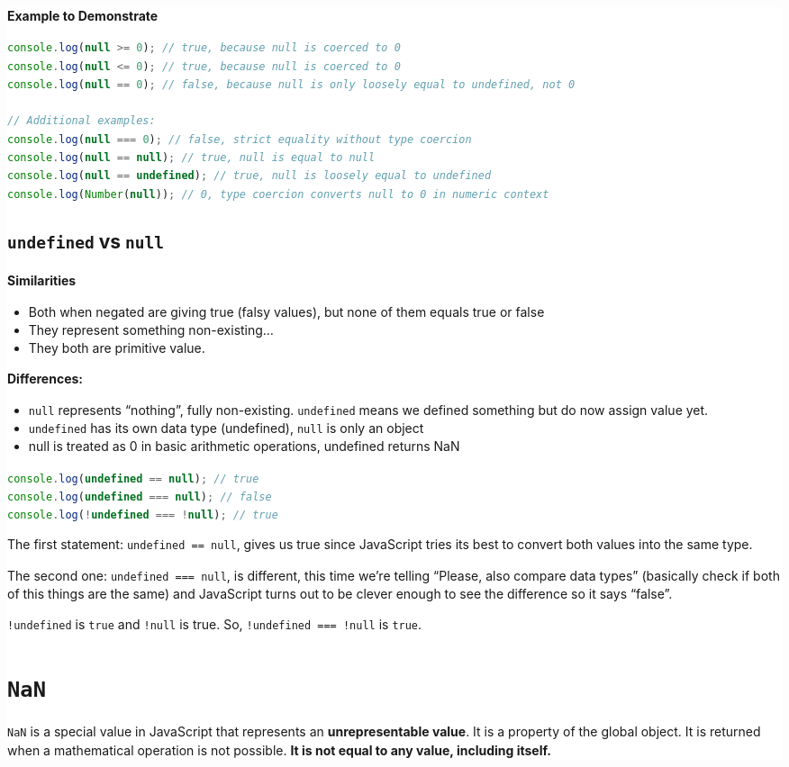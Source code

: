 **Example to Demonstrate**
```js
console.log(null >= 0); // true, because null is coerced to 0
console.log(null <= 0); // true, because null is coerced to 0
console.log(null == 0); // false, because null is only loosely equal to undefined, not 0

// Additional examples:
console.log(null === 0); // false, strict equality without type coercion
console.log(null == null); // true, null is equal to null
console.log(null == undefined); // true, null is loosely equal to undefined
console.log(Number(null)); // 0, type coercion converts null to 0 in numeric context
```




## `undefined` vs `null`
**Similarities**
* Both when negated are giving true (falsy values), but none of them equals true or false
* They represent something non-existing…
* They both are primitive value.

**Differences:**
* `null` represents “nothing”, fully non-existing. `undefined` means we defined something but do now assign value yet.
* `undefined` has its own data type (undefined), `null` is only an object
* null is treated as 0 in basic arithmetic operations, undefined returns NaN

```js
console.log(undefined == null); // true
console.log(undefined === null); // false
console.log(!undefined === !null); // true
```
The first statement: `undefined == null`, gives us true since JavaScript tries its best to convert both values into the
same type.

The second one: `undefined === null`, is different, this time we’re telling “Please, also compare data types” (basically
check if both of this things are the same) and JavaScript turns out to be clever enough to see the difference so it says
“false”.

`!undefined` is `true` and `!null` is true. So, `!undefined === !null` is `true`.




# `NaN`
`NaN` is a special value in JavaScript that represents an **unrepresentable value**. It is a property of the global 
object. It is returned when a mathematical operation is not possible. **It is not equal to any value, including 
itself.**
